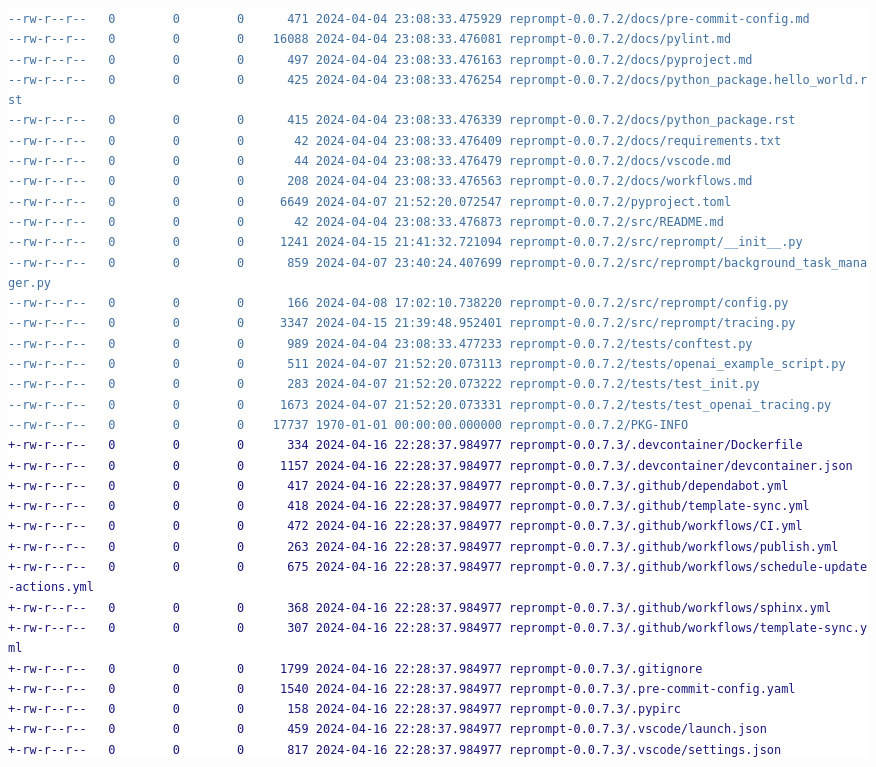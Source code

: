 ```diff
--rw-r--r--   0        0        0      471 2024-04-04 23:08:33.475929 reprompt-0.0.7.2/docs/pre-commit-config.md
--rw-r--r--   0        0        0    16088 2024-04-04 23:08:33.476081 reprompt-0.0.7.2/docs/pylint.md
--rw-r--r--   0        0        0      497 2024-04-04 23:08:33.476163 reprompt-0.0.7.2/docs/pyproject.md
--rw-r--r--   0        0        0      425 2024-04-04 23:08:33.476254 reprompt-0.0.7.2/docs/python_package.hello_world.rst
--rw-r--r--   0        0        0      415 2024-04-04 23:08:33.476339 reprompt-0.0.7.2/docs/python_package.rst
--rw-r--r--   0        0        0       42 2024-04-04 23:08:33.476409 reprompt-0.0.7.2/docs/requirements.txt
--rw-r--r--   0        0        0       44 2024-04-04 23:08:33.476479 reprompt-0.0.7.2/docs/vscode.md
--rw-r--r--   0        0        0      208 2024-04-04 23:08:33.476563 reprompt-0.0.7.2/docs/workflows.md
--rw-r--r--   0        0        0     6649 2024-04-07 21:52:20.072547 reprompt-0.0.7.2/pyproject.toml
--rw-r--r--   0        0        0       42 2024-04-04 23:08:33.476873 reprompt-0.0.7.2/src/README.md
--rw-r--r--   0        0        0     1241 2024-04-15 21:41:32.721094 reprompt-0.0.7.2/src/reprompt/__init__.py
--rw-r--r--   0        0        0      859 2024-04-07 23:40:24.407699 reprompt-0.0.7.2/src/reprompt/background_task_manager.py
--rw-r--r--   0        0        0      166 2024-04-08 17:02:10.738220 reprompt-0.0.7.2/src/reprompt/config.py
--rw-r--r--   0        0        0     3347 2024-04-15 21:39:48.952401 reprompt-0.0.7.2/src/reprompt/tracing.py
--rw-r--r--   0        0        0      989 2024-04-04 23:08:33.477233 reprompt-0.0.7.2/tests/conftest.py
--rw-r--r--   0        0        0      511 2024-04-07 21:52:20.073113 reprompt-0.0.7.2/tests/openai_example_script.py
--rw-r--r--   0        0        0      283 2024-04-07 21:52:20.073222 reprompt-0.0.7.2/tests/test_init.py
--rw-r--r--   0        0        0     1673 2024-04-07 21:52:20.073331 reprompt-0.0.7.2/tests/test_openai_tracing.py
--rw-r--r--   0        0        0    17737 1970-01-01 00:00:00.000000 reprompt-0.0.7.2/PKG-INFO
+-rw-r--r--   0        0        0      334 2024-04-16 22:28:37.984977 reprompt-0.0.7.3/.devcontainer/Dockerfile
+-rw-r--r--   0        0        0     1157 2024-04-16 22:28:37.984977 reprompt-0.0.7.3/.devcontainer/devcontainer.json
+-rw-r--r--   0        0        0      417 2024-04-16 22:28:37.984977 reprompt-0.0.7.3/.github/dependabot.yml
+-rw-r--r--   0        0        0      418 2024-04-16 22:28:37.984977 reprompt-0.0.7.3/.github/template-sync.yml
+-rw-r--r--   0        0        0      472 2024-04-16 22:28:37.984977 reprompt-0.0.7.3/.github/workflows/CI.yml
+-rw-r--r--   0        0        0      263 2024-04-16 22:28:37.984977 reprompt-0.0.7.3/.github/workflows/publish.yml
+-rw-r--r--   0        0        0      675 2024-04-16 22:28:37.984977 reprompt-0.0.7.3/.github/workflows/schedule-update-actions.yml
+-rw-r--r--   0        0        0      368 2024-04-16 22:28:37.984977 reprompt-0.0.7.3/.github/workflows/sphinx.yml
+-rw-r--r--   0        0        0      307 2024-04-16 22:28:37.984977 reprompt-0.0.7.3/.github/workflows/template-sync.yml
+-rw-r--r--   0        0        0     1799 2024-04-16 22:28:37.984977 reprompt-0.0.7.3/.gitignore
+-rw-r--r--   0        0        0     1540 2024-04-16 22:28:37.984977 reprompt-0.0.7.3/.pre-commit-config.yaml
+-rw-r--r--   0        0        0      158 2024-04-16 22:28:37.984977 reprompt-0.0.7.3/.pypirc
+-rw-r--r--   0        0        0      459 2024-04-16 22:28:37.984977 reprompt-0.0.7.3/.vscode/launch.json
+-rw-r--r--   0        0        0      817 2024-04-16 22:28:37.984977 reprompt-0.0.7.3/.vscode/settings.json
```